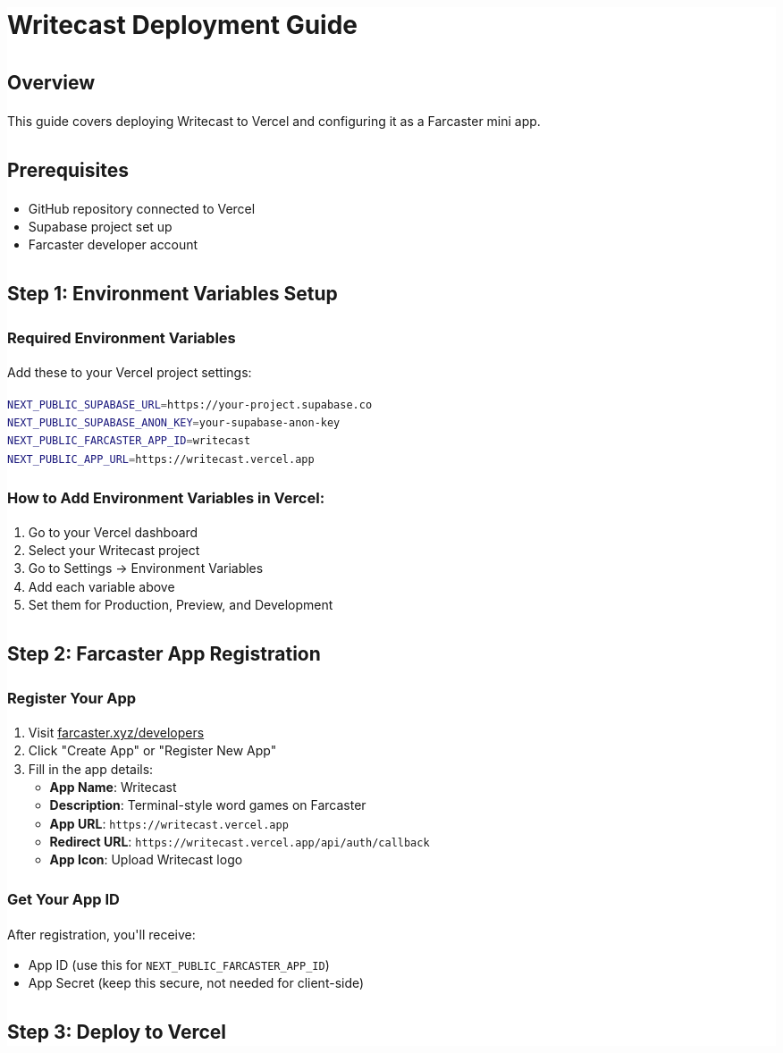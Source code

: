# Writecast Deployment Guide

## Overview
This guide covers deploying Writecast to Vercel and configuring it as a Farcaster mini app.

## Prerequisites
- GitHub repository connected to Vercel
- Supabase project set up
- Farcaster developer account

## Step 1: Environment Variables Setup

### Required Environment Variables
Add these to your Vercel project settings:

```bash
NEXT_PUBLIC_SUPABASE_URL=https://your-project.supabase.co
NEXT_PUBLIC_SUPABASE_ANON_KEY=your-supabase-anon-key
NEXT_PUBLIC_FARCASTER_APP_ID=writecast
NEXT_PUBLIC_APP_URL=https://writecast.vercel.app
```

### How to Add Environment Variables in Vercel:
1. Go to your Vercel dashboard
2. Select your Writecast project
3. Go to Settings → Environment Variables
4. Add each variable above
5. Set them for Production, Preview, and Development

## Step 2: Farcaster App Registration

### Register Your App
1. Visit [farcaster.xyz/developers](https://farcaster.xyz/developers)
2. Click "Create App" or "Register New App"
3. Fill in the app details:
   - **App Name**: Writecast
   - **Description**: Terminal-style word games on Farcaster
   - **App URL**: `https://writecast.vercel.app`
   - **Redirect URL**: `https://writecast.vercel.app/api/auth/callback`
   - **App Icon**: Upload Writecast logo

### Get Your App ID
After registration, you'll receive:
- App ID (use this for `NEXT_PUBLIC_FARCASTER_APP_ID`)
- App Secret (keep this secure, not needed for client-side)

## Step 3: Deploy to Vercel
